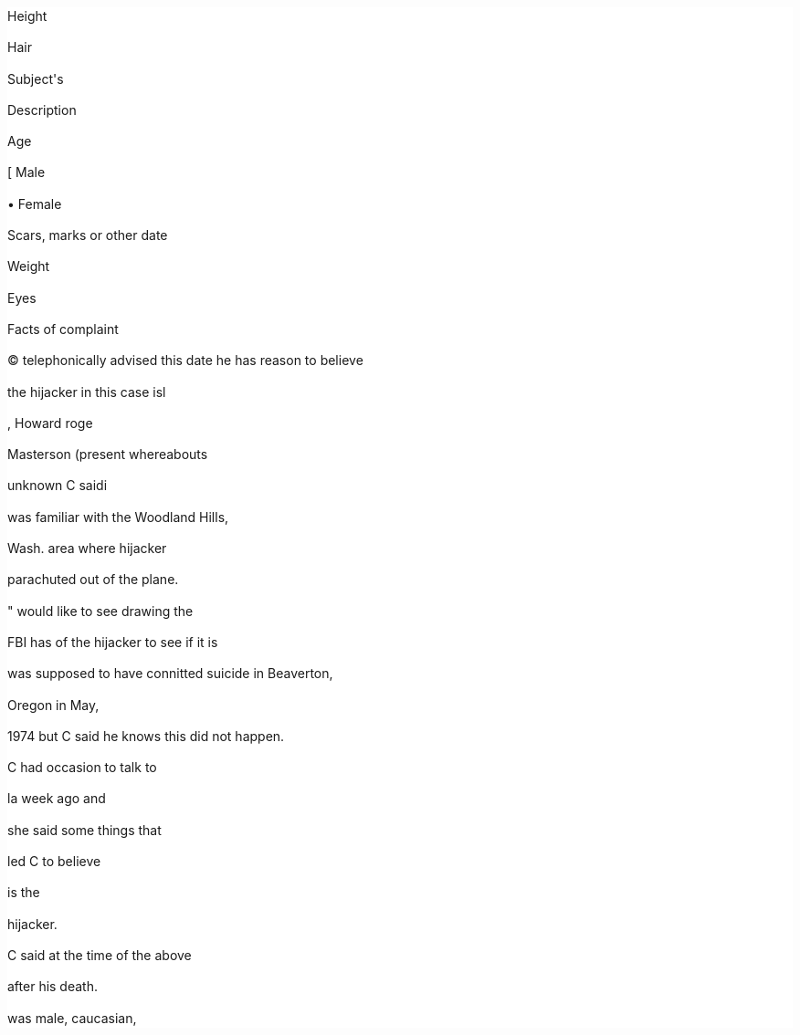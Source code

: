 Height

Hair

Subject's

Description

Age

[ Male

• Female

Scars, marks or other date

Weight

Eyes

Facts of complaint

© telephonically advised this date he has reason to believe

the hijacker in this case isl

, Howard roge

Masterson (present whereabouts

unknown C saidi

was familiar with the Woodland Hills,

Wash. area where hijacker

parachuted out of the plane.

" would like to see drawing the

FBI has of the hijacker to see if it is

was supposed to have connitted suicide in Beaverton,

Oregon in May,

1974 but C said he knows this did not happen.

C had occasion to talk to

la week ago and

she said some things that

led C to believe

is the

hijacker.

C said at the time of the above

after his death.

was male, caucasian,
